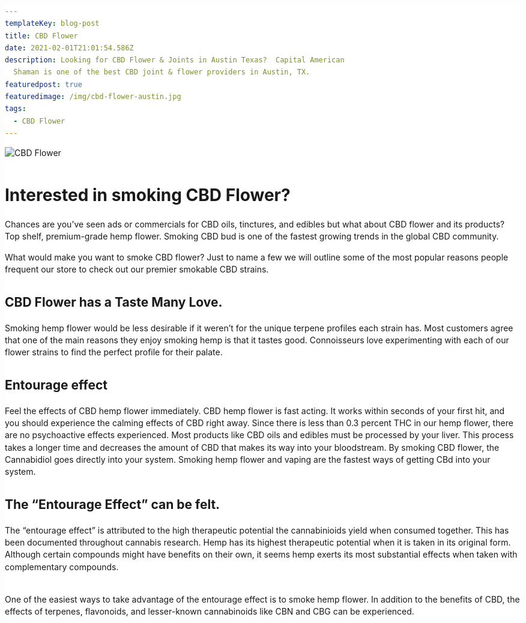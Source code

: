 ```yaml
---
templateKey: blog-post
title: CBD Flower
date: 2021-02-01T21:01:54.586Z
description: Looking for CBD Flower & Joints in Austin Texas?  Capital American
  Shaman is one of the best CBD joint & flower providers in Austin, TX.
featuredpost: true
featuredimage: /img/cbd-flower-austin.jpg
tags:
  - CBD Flower
---
```

![CBD Flower](/img/cbd-flower-austin.jpg "CBD Flower in Austin Texas")

# Interested in smoking CBD Flower?

Chances are you’ve seen ads or commercials for CBD oils, tinctures, and edibles but what about CBD flower and its products?  Top shelf, premium-grade hemp flower.  Smoking CBD bud is one of the fastest growing trends in the global CBD community.

What would make you want to smoke CBD flower?  Just to name a few we will outline some of the most popular reasons people frequent our store to check out our premier smokable CBD strains.

## CBD Flower has a Taste Many Love.

Smoking hemp flower would be less desirable if it weren’t for the unique terpene profiles each strain has.  Most customers agree that one of the main reasons they enjoy smoking hemp is that it tastes good.  Connoisseurs love experimenting with each of our flower strains to find the perfect profile for their palate.

## Entourage effect

Feel the effects of CBD hemp flower immediately.  CBD hemp flower is fast acting.  It works within seconds of your first hit, and you should experience the calming effects of CBD right away.  Since there is less than 0.3 percent THC in our hemp flower, there are no psychoactive effects experienced.  Most products like CBD oils and edibles must be processed by your liver.  This process takes a longer time and decreases the amount of CBD that makes its way into your bloodstream.  By smoking CBD flower, the Cannabidiol goes directly into your system.  Smoking hemp flower and vaping are the fastest ways of getting CBd into your system.

## The “Entourage Effect” can be felt.

The “entourage effect” is attributed to the high therapeutic potential the cannabinioids yield when consumed together.  This has been documented throughout cannabis research.  Hemp has its highest therapeutic potential when it is taken in its original form.  Although certain compounds might have benefits on their own, it seems hemp exerts its most substantial effects when taken with complementary compounds.

\
One of the easiest ways to take advantage of the entourage effect is to smoke hemp flower.  In addition to the benefits of CBD, the effects of terpenes, flavonoids, and lesser-known cannabinoids like CBN and CBG can be experienced.
